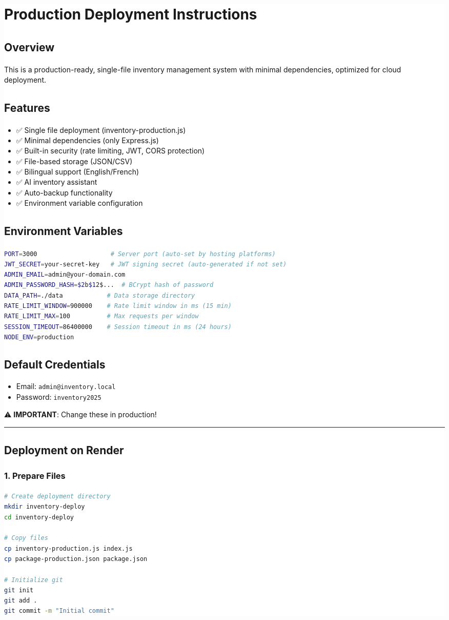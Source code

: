 # Production Deployment Instructions

## Overview

This is a production-ready, single-file inventory management system with minimal dependencies, optimized for cloud deployment.

## Features

- ✅ Single file deployment (inventory-production.js)
- ✅ Minimal dependencies (only Express.js)
- ✅ Built-in security (rate limiting, JWT, CORS protection)
- ✅ File-based storage (JSON/CSV)
- ✅ Bilingual support (English/French)
- ✅ AI inventory assistant
- ✅ Auto-backup functionality
- ✅ Environment variable configuration

## Environment Variables

```bash
PORT=3000                    # Server port (auto-set by hosting platforms)
JWT_SECRET=your-secret-key   # JWT signing secret (auto-generated if not set)
ADMIN_EMAIL=admin@your-domain.com
ADMIN_PASSWORD_HASH=$2b$12$...  # BCrypt hash of password
DATA_PATH=./data            # Data storage directory
RATE_LIMIT_WINDOW=900000    # Rate limit window in ms (15 min)
RATE_LIMIT_MAX=100          # Max requests per window
SESSION_TIMEOUT=86400000    # Session timeout in ms (24 hours)
NODE_ENV=production
```

## Default Credentials

- Email: `admin@inventory.local`
- Password: `inventory2025`

⚠️ **IMPORTANT**: Change these in production!

---

## Deployment on Render

### 1. Prepare Files

```bash
# Create deployment directory
mkdir inventory-deploy
cd inventory-deploy

# Copy files
cp inventory-production.js index.js
cp package-production.json package.json

# Initialize git
git init
git add .
git commit -m "Initial commit"
```
